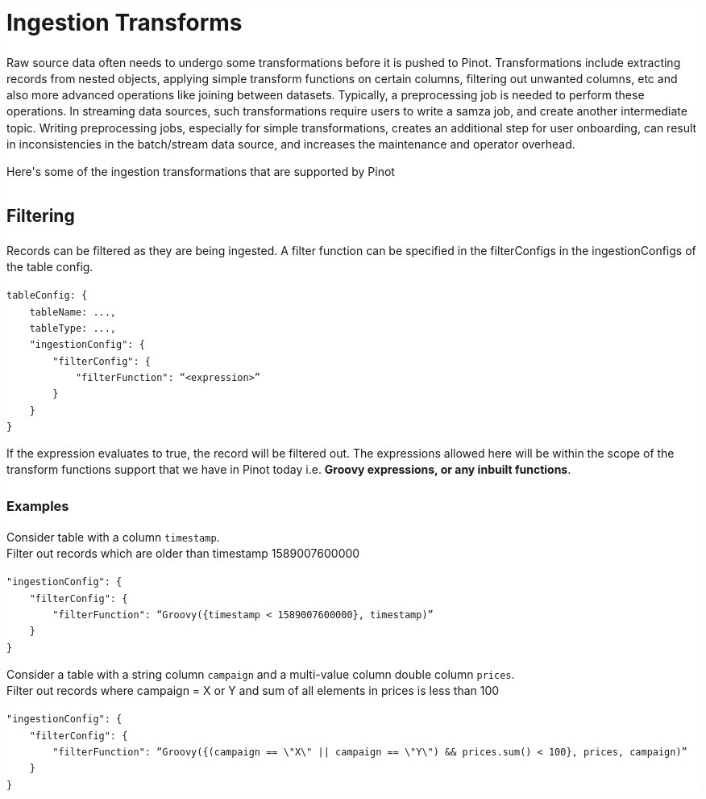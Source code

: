 # Ingestion Transforms

Raw source data often needs to undergo some transformations before it is pushed to Pinot. Transformations include extracting records from nested objects, applying simple transform functions on certain columns, filtering out unwanted columns, etc and also more advanced operations like joining between datasets. Typically, a preprocessing job is needed to perform these operations. In streaming data sources, such transformations require users to write a samza job, and create another intermediate topic. Writing preprocessing jobs, especially for simple transformations, creates an additional step for user onboarding, can result in inconsistencies in the batch/stream data source, and increases the maintenance and operator overhead.

Here's some of the ingestion transformations that are supported by Pinot

## Filtering

Records can be filtered as they are being ingested. A filter function can be specified in the filterConfigs in the ingestionConfigs of the table config.

```text
tableConfig: {
    tableName: ...,
    tableType: ...,
    "ingestionConfig": {
        "filterConfig": {
            "filterFunction": “<expression>”
        }
    }
}
```

If the expression evaluates to true, the record will be filtered out. The expressions allowed here will be within the scope of the transform functions support that we have in Pinot today i.e. **Groovy expressions, or any inbuilt functions**.

### Examples

Consider table with a column `timestamp`.  
Filter out records which are older than timestamp 1589007600000

```text
"ingestionConfig": {
    "filterConfig": {
        "filterFunction": “Groovy({timestamp < 1589007600000}, timestamp)”
    }
}
```

Consider a table with a string column `campaign` and a multi-value column double column `prices`.  
Filter out records where campaign = X or Y and sum of all elements in prices is less than 100

```text
"ingestionConfig": {
    "filterConfig": {
        "filterFunction": “Groovy({(campaign == \"X\" || campaign == \"Y\") && prices.sum() < 100}, prices, campaign)”
    }
} 
```
